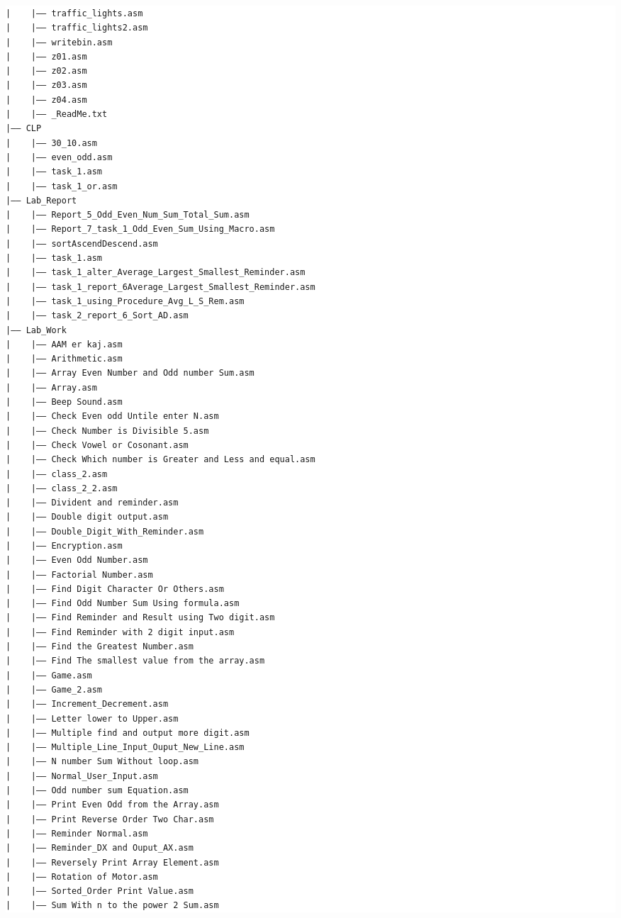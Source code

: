 ```
|    |—— traffic_lights.asm
|    |—— traffic_lights2.asm
|    |—— writebin.asm
|    |—— z01.asm
|    |—— z02.asm
|    |—— z03.asm
|    |—— z04.asm
|    |—— _ReadMe.txt
|—— CLP
|    |—— 30_10.asm
|    |—— even_odd.asm
|    |—— task_1.asm
|    |—— task_1_or.asm
|—— Lab_Report
|    |—— Report_5_Odd_Even_Num_Sum_Total_Sum.asm
|    |—— Report_7_task_1_Odd_Even_Sum_Using_Macro.asm
|    |—— sortAscendDescend.asm
|    |—— task_1.asm
|    |—— task_1_alter_Average_Largest_Smallest_Reminder.asm
|    |—— task_1_report_6Average_Largest_Smallest_Reminder.asm
|    |—— task_1_using_Procedure_Avg_L_S_Rem.asm
|    |—— task_2_report_6_Sort_AD.asm
|—— Lab_Work
|    |—— AAM er kaj.asm
|    |—— Arithmetic.asm
|    |—— Array Even Number and Odd number Sum.asm
|    |—— Array.asm
|    |—— Beep Sound.asm
|    |—— Check Even odd Untile enter N.asm
|    |—— Check Number is Divisible 5.asm
|    |—— Check Vowel or Cosonant.asm
|    |—— Check Which number is Greater and Less and equal.asm
|    |—— class_2.asm
|    |—— class_2_2.asm
|    |—— Divident and reminder.asm
|    |—— Double digit output.asm
|    |—— Double_Digit_With_Reminder.asm
|    |—— Encryption.asm
|    |—— Even Odd Number.asm
|    |—— Factorial Number.asm
|    |—— Find Digit Character Or Others.asm
|    |—— Find Odd Number Sum Using formula.asm
|    |—— Find Reminder and Result using Two digit.asm
|    |—— Find Reminder with 2 digit input.asm
|    |—— Find the Greatest Number.asm
|    |—— Find The smallest value from the array.asm
|    |—— Game.asm
|    |—— Game_2.asm
|    |—— Increment_Decrement.asm
|    |—— Letter lower to Upper.asm
|    |—— Multiple find and output more digit.asm
|    |—— Multiple_Line_Input_Ouput_New_Line.asm
|    |—— N number Sum Without loop.asm
|    |—— Normal_User_Input.asm
|    |—— Odd number sum Equation.asm
|    |—— Print Even Odd from the Array.asm
|    |—— Print Reverse Order Two Char.asm
|    |—— Reminder Normal.asm
|    |—— Reminder_DX and Ouput_AX.asm
|    |—— Reversely Print Array Element.asm
|    |—— Rotation of Motor.asm
|    |—— Sorted_Order Print Value.asm
|    |—— Sum With n to the power 2 Sum.asm
```